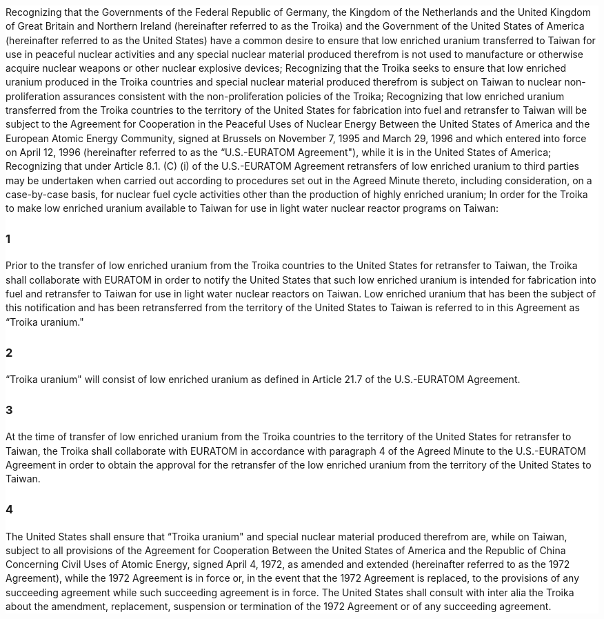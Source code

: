 Recognizing that the Governments of the Federal Republic of Germany, the Kingdom of the Netherlands and the United Kingdom of Great Britain and Northern Ireland (hereinafter referred to as the Troika) and the Government of the United States of America (hereinafter referred to as the United States) have a common desire to ensure that low enriched uranium transferred to Taiwan for use in peaceful nuclear activities and any special nuclear material produced therefrom is not used to manufacture or otherwise acquire nuclear weapons or other nuclear explosive devices; Recognizing that the Troika seeks to ensure that low enriched uranium produced in the Troika countries and special nuclear material produced therefrom is subject on Taiwan to nuclear non-proliferation assurances consistent with the non-proliferation policies of the Troika; Recognizing that low enriched uranium transferred from the Troika countries to the territory of the United States for fabrication into fuel and retransfer to Taiwan will be subject to the Agreement for Cooperation in the Peaceful Uses of Nuclear Energy Between the United States of America and the European Atomic Energy Community, signed at Brussels on November 7, 1995 and March 29, 1996 and which entered into force on April 12, 1996 (hereinafter referred to as the “U.S.-EURATOM Agreement"), while it is in the United States of America; Recognizing that under Article 8.1. (C) (i) of the U.S.-EURATOM Agreement retransfers of low enriched uranium to third parties may be undertaken when carried out according to procedures set out in the Agreed Minute thereto, including consideration, on a case-by-case basis, for nuclear fuel cycle activities other than the production of highly enriched uranium; In order for the Troika to make low enriched uranium available to Taiwan for use in light water nuclear reactor programs on Taiwan:    

### 1  

Prior to the transfer of low enriched uranium from the Troika countries to the United States for retransfer to Taiwan, the Troika shall collaborate with EURATOM in order to notify the United States that such low enriched uranium is intended for fabrication into fuel and retransfer to Taiwan for use in light water nuclear reactors on Taiwan. Low enriched uranium that has been the subject of this notification and has been retransferred from the territory of the United States to Taiwan is referred to in this Agreement as “Troika uranium."  

### 2  

“Troika uranium" will consist of low enriched uranium as defined in Article 21.7 of the U.S.-EURATOM Agreement.  

### 3  

At the time of transfer of low enriched uranium from the Troika countries to the territory of the United States for retransfer to Taiwan, the Troika shall collaborate with EURATOM in accordance with paragraph 4 of the Agreed Minute to the U.S.-EURATOM Agreement in order to obtain the approval for the retransfer of the low enriched uranium from the territory of the United States to Taiwan.  

### 4  

The United States shall ensure that “Troika uranium" and special nuclear material produced therefrom are, while on Taiwan, subject to all provisions of the Agreement for Cooperation Between the United States of America and the Republic of China Concerning Civil Uses of Atomic Energy, signed April 4, 1972, as amended and extended (hereinafter referred to as the 1972 Agreement), while the 1972 Agreement is in force or, in the event that the 1972 Agreement is replaced, to the provisions of any succeeding agreement while such succeeding agreement is in force. The United States shall consult with inter alia the Troika about the amendment, replacement, suspension or termination of the 1972 Agreement or of any succeeding agreement.  
